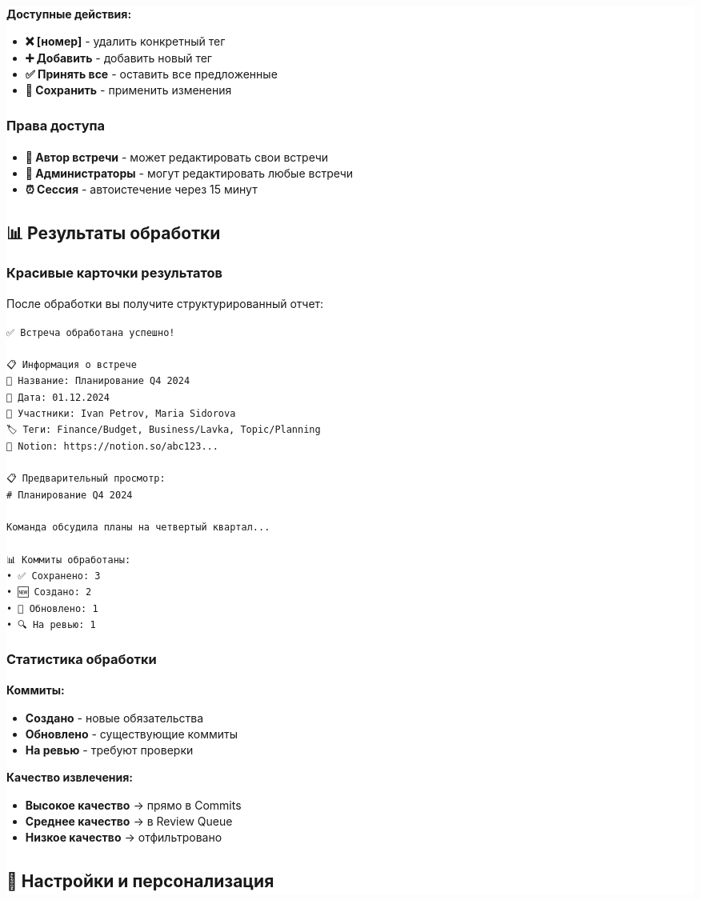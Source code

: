 **Доступные действия:**
- **❌ [номер]** - удалить конкретный тег
- **➕ Добавить** - добавить новый тег
- **✅ Принять все** - оставить все предложенные
- **💾 Сохранить** - применить изменения

### Права доступа

- **👤 Автор встречи** - может редактировать свои встречи
- **🔧 Администраторы** - могут редактировать любые встречи
- **⏰ Сессия** - автоистечение через 15 минут

## 📊 Результаты обработки

### Красивые карточки результатов

После обработки вы получите структурированный отчет:

```
✅ Встреча обработана успешно!

📋 Информация о встрече
📝 Название: Планирование Q4 2024
📅 Дата: 01.12.2024
👥 Участники: Ivan Petrov, Maria Sidorova
🏷️ Теги: Finance/Budget, Business/Lavka, Topic/Planning
🔗 Notion: https://notion.so/abc123...

📋 Предварительный просмотр:
# Планирование Q4 2024

Команда обсудила планы на четвертый квартал...

📊 Коммиты обработаны:
• ✅ Сохранено: 3
• 🆕 Создано: 2
• 🔄 Обновлено: 1
• 🔍 На ревью: 1
```

### Статистика обработки

**Коммиты:**
- **Создано** - новые обязательства
- **Обновлено** - существующие коммиты
- **На ревью** - требуют проверки

**Качество извлечения:**
- **Высокое качество** → прямо в Commits
- **Среднее качество** → в Review Queue
- **Низкое качество** → отфильтровано

## 🔧 Настройки и персонализация
